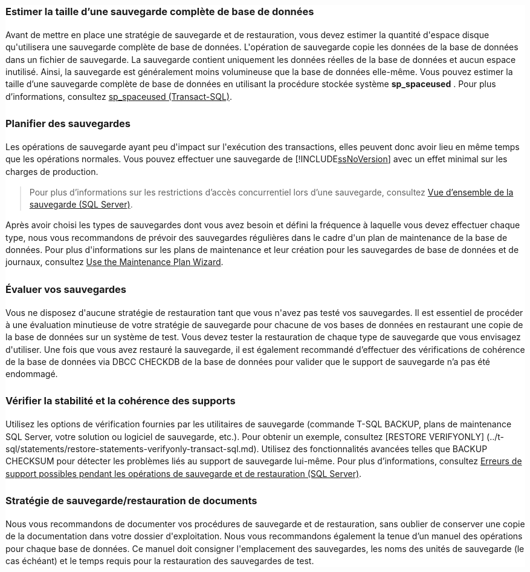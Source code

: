   
 ### <a name="estimate-the-size-of-a-full-database-backup"></a>Estimer la taille d’une sauvegarde complète de base de données  
 Avant de mettre en place une stratégie de sauvegarde et de restauration, vous devez estimer la quantité d'espace disque qu'utilisera une sauvegarde complète de base de données. L'opération de sauvegarde copie les données de la base de données dans un fichier de sauvegarde. La sauvegarde contient uniquement les données réelles de la base de données et aucun espace inutilisé. Ainsi, la sauvegarde est généralement moins volumineuse que la base de données elle-même. Vous pouvez estimer la taille d’une sauvegarde complète de base de données en utilisant la procédure stockée système **sp_spaceused** . Pour plus d’informations, consultez [sp_spaceused &#40;Transact-SQL&#41;](../../relational-databases/system-stored-procedures/sp-spaceused-transact-sql.md).  
  
### <a name="schedule-backups"></a>Planifier des sauvegardes  
 Les opérations de sauvegarde ayant peu d'impact sur l'exécution des transactions, elles peuvent donc avoir lieu en même temps que les opérations normales. Vous pouvez effectuer une sauvegarde de [!INCLUDE[ssNoVersion](../../includes/ssnoversion-md.md)] avec un effet minimal sur les charges de production.  
   
>  Pour plus d’informations sur les restrictions d’accès concurrentiel lors d’une sauvegarde, consultez [Vue d’ensemble de la sauvegarde &#40;SQL Server&#41;](../../relational-databases/backup-restore/backup-overview-sql-server.md).  
  
 Après avoir choisi les types de sauvegardes dont vous avez besoin et défini la fréquence à laquelle vous devez effectuer chaque type, nous vous recommandons de prévoir des sauvegardes régulières dans le cadre d'un plan de maintenance de la base de données. Pour plus d'informations sur les plans de maintenance et leur création pour les sauvegardes de base de données et de journaux, consultez [Use the Maintenance Plan Wizard](../../relational-databases/maintenance-plans/use-the-maintenance-plan-wizard.md).
  
### <a name="test-your-backups"></a>Évaluer vos sauvegardes  
 Vous ne disposez d'aucune stratégie de restauration tant que vous n'avez pas testé vos sauvegardes. Il est essentiel de procéder à une évaluation minutieuse de votre stratégie de sauvegarde pour chacune de vos bases de données en restaurant une copie de la base de données sur un système de test. Vous devez tester la restauration de chaque type de sauvegarde que vous envisagez d'utiliser. Une fois que vous avez restauré la sauvegarde, il est également recommandé d’effectuer des vérifications de cohérence de la base de données via DBCC CHECKDB de la base de données pour valider que le support de sauvegarde n’a pas été endommagé. 

### <a name="verify-media-stability-and-consistency"></a>Vérifier la stabilité et la cohérence des supports
Utilisez les options de vérification fournies par les utilitaires de sauvegarde (commande T-SQL BACKUP, plans de maintenance SQL Server, votre solution ou logiciel de sauvegarde, etc.). Pour obtenir un exemple, consultez [RESTORE VERIFYONLY] (../t-sql/statements/restore-statements-verifyonly-transact-sql.md). Utilisez des fonctionnalités avancées telles que BACKUP CHECKSUM pour détecter les problèmes liés au support de sauvegarde lui-même. Pour plus d’informations, consultez [Erreurs de support possibles pendant les opérations de sauvegarde et de restauration (SQL Server)](../backup-restore/possible-media-errors-during-backup-and-restore-sql-server.md).

### <a name="document-backuprestore-strategy"></a>Stratégie de sauvegarde/restauration de documents 
Nous vous recommandons de documenter vos procédures de sauvegarde et de restauration, sans oublier de conserver une copie de la documentation dans votre dossier d'exploitation.
Nous vous recommandons également la tenue d’un manuel des opérations pour chaque base de données. Ce manuel doit consigner l'emplacement des sauvegardes, les noms des unités de sauvegarde (le cas échéant) et le temps requis pour la restauration des sauvegardes de test.
